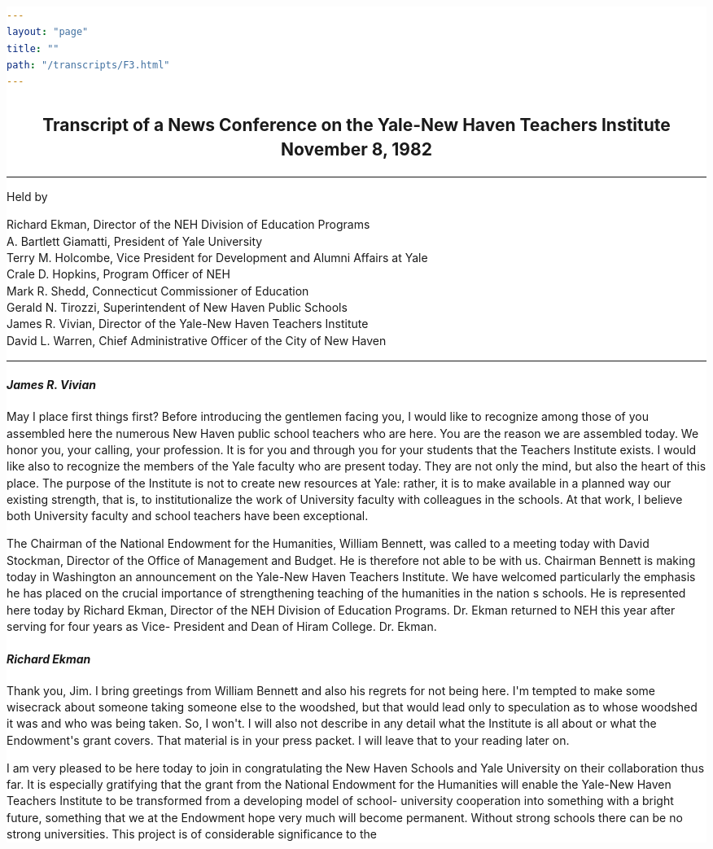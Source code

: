```yaml
---
layout: "page"
title: ""
path: "/transcripts/F3.html"
---
```

<main>
<center><h2>Transcript of a News Conference on the Yale-New Haven Teachers
Institute November 8, 1982</h2></center>
<hr/>
Held by
<p>Richard Ekman, Director of the NEH Division of Education Programs
<br/>A. Bartlett Giamatti, President of Yale University
<br/>Terry M. Holcombe, Vice President for Development and Alumni Affairs
at Yale
<br/>Crale D. Hopkins, Program Officer of NEH
<br/>Mark R. Shedd, Connecticut Commissioner of Education
<br/>Gerald N. Tirozzi, Superintendent of New Haven Public Schools
<br/>James R. Vivian, Director of the Yale-New Haven Teachers Institute
<br/>David L. Warren, Chief Administrative Officer of the City of New Haven
</p><hr/>
</p><h4><i>James R. Vivian</i></h4>
<p>
May I place first things first? Before introducing the gentlemen facing
you, I would like to recognize among those of you assembled here the
numerous New Haven public school teachers who are here.  You are the
reason we are assembled today. We honor you, your calling, your
profession. It is for you and through you for your students that the
Teachers Institute exists. I would like also to recognize the members of
the Yale faculty who are present today.  They are not only the mind, but
also the heart of this place. The purpose of the Institute is not to
create new resources at Yale: rather, it is to make available in a planned
way our existing strength, that is, to institutionalize the work of
University faculty with colleagues in the schools. At that work, I believe
both University faculty and school teachers have been exceptional.</p>
<p>The Chairman of the National Endowment for the Humanities, William
Bennett, was called to a meeting today with David Stockman, Director of
the Office of Management and Budget. He is therefore not able to be with
us. Chairman Bennett is making today in Washington an announcement on the
Yale-New Haven Teachers Institute. We have welcomed particularly the
emphasis he has placed on the crucial importance of strengthening teaching
of the humanities in the nation s schools. He is represented here today by
Richard Ekman, Director of the NEH Division of Education Programs. Dr.
Ekman returned to NEH this year after serving for four years as Vice-
President and Dean of Hiram College. Dr. Ekman.
</p><h4><i>Richard Ekman</i></h4>
<p>
Thank you, Jim. I bring greetings from William Bennett and also his
regrets for not being here. I'm tempted to make some wisecrack about
someone taking someone else to the woodshed, but that would lead only to
speculation as to whose woodshed it was and who was being taken. So, I
won't. I will also not describe in any detail what the Institute is all
about or what the Endowment's grant covers. That material is in your press
packet. I will leave that to your reading later on.</p>
<p>I am very pleased to be here today to join in congratulating the New
Haven Schools and Yale University on their collaboration thus far. It is
especially gratifying that the grant from the National Endowment for the
Humanities will enable the Yale-New Haven Teachers Institute to be
transformed from a developing model of school- university cooperation into
something with a bright future, something that we at the Endowment hope
very much will become permanent. Without strong schools there can be no
strong universities. This project is of considerable significance to the